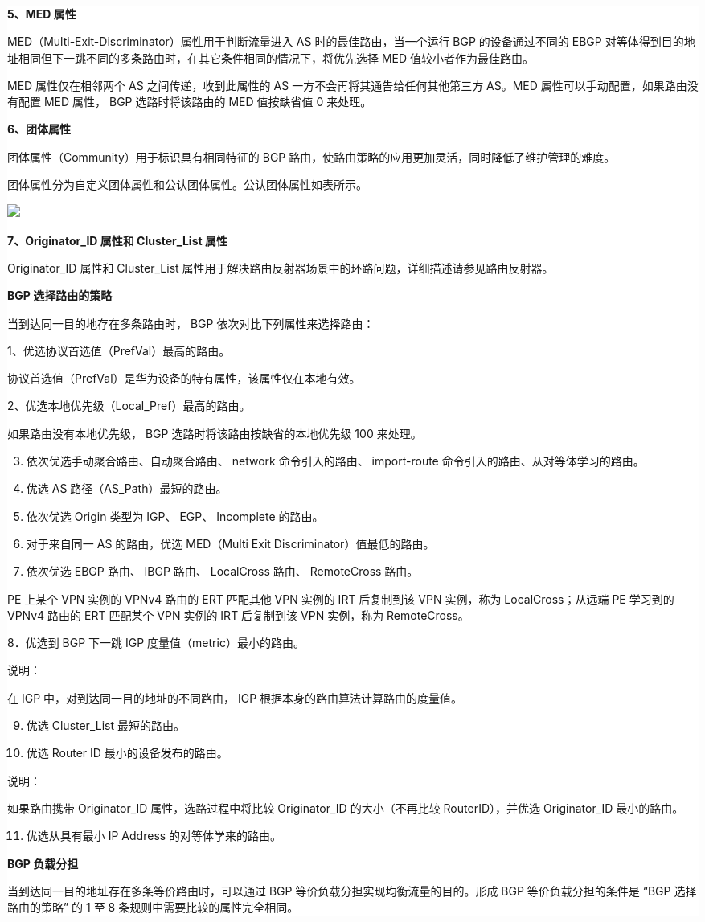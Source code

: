 **5、MED 属性**

MED（Multi-Exit-Discriminator）属性用于判断流量进入 AS 时的最佳路由，当一个运行 BGP 的设备通过不同的 EBGP 对等体得到目的地址相同但下一跳不同的多条路由时，在其它条件相同的情况下，将优先选择 MED 值较小者作为最佳路由。

MED 属性仅在相邻两个 AS 之间传递，收到此属性的 AS 一方不会再将其通告给任何其他第三方 AS。MED 属性可以手动配置，如果路由没有配置 MED 属性， BGP 选路时将该路由的 MED 值按缺省值 0 来处理。

**6、团体属性**

团体属性（Community）用于标识具有相同特征的 BGP 路由，使路由策略的应用更加灵活，同时降低了维护管理的难度。

团体属性分为自定义团体属性和公认团体属性。公认团体属性如表所示。

![](https://pic3.zhimg.com/v2-b4e7d039930eb6f021baf75cc834ad9a_r.jpg)

**7、Originator_ID 属性和 Cluster_List 属性**

Originator_ID 属性和 Cluster_List 属性用于解决路由反射器场景中的环路问题，详细描述请参见路由反射器。

**BGP 选择路由的策略**

当到达同一目的地存在多条路由时， BGP 依次对比下列属性来选择路由：

1、优选协议首选值（PrefVal）最高的路由。

协议首选值（PrefVal）是华为设备的特有属性，该属性仅在本地有效。

2、优选本地优先级（Local_Pref）最高的路由。  

如果路由没有本地优先级， BGP 选路时将该路由按缺省的本地优先级 100 来处理。

3. 依次优选手动聚合路由、自动聚合路由、 network 命令引入的路由、 import-route 命令引入的路由、从对等体学习的路由。

4. 优选 AS 路径（AS_Path）最短的路由。

5. 依次优选 Origin 类型为 IGP、 EGP、 Incomplete 的路由。

6. 对于来自同一 AS 的路由，优选 MED（Multi Exit Discriminator）值最低的路由。

7. 依次优选 EBGP 路由、 IBGP 路由、 LocalCross 路由、 RemoteCross 路由。

PE 上某个 VPN 实例的 VPNv4 路由的 ERT 匹配其他 VPN 实例的 IRT 后复制到该 VPN 实例，称为 LocalCross；从远端 PE 学习到的 VPNv4 路由的 ERT 匹配某个 VPN 实例的 IRT 后复制到该 VPN 实例，称为 RemoteCross。

8．优选到 BGP 下一跳 IGP 度量值（metric）最小的路由。

说明：

在 IGP 中，对到达同一目的地址的不同路由， IGP 根据本身的路由算法计算路由的度量值。

9. 优选 Cluster_List 最短的路由。

10. 优选 Router ID 最小的设备发布的路由。

说明：

如果路由携带 Originator_ID 属性，选路过程中将比较 Originator_ID 的大小（不再比较 RouterID），并优选 Originator_ID 最小的路由。

11. 优选从具有最小 IP Address 的对等体学来的路由。

**BGP 负载分担**

当到达同一目的地址存在多条等价路由时，可以通过 BGP 等价负载分担实现均衡流量的目的。形成 BGP 等价负载分担的条件是 “BGP 选择路由的策略” 的 1 至 8 条规则中需要比较的属性完全相同。

